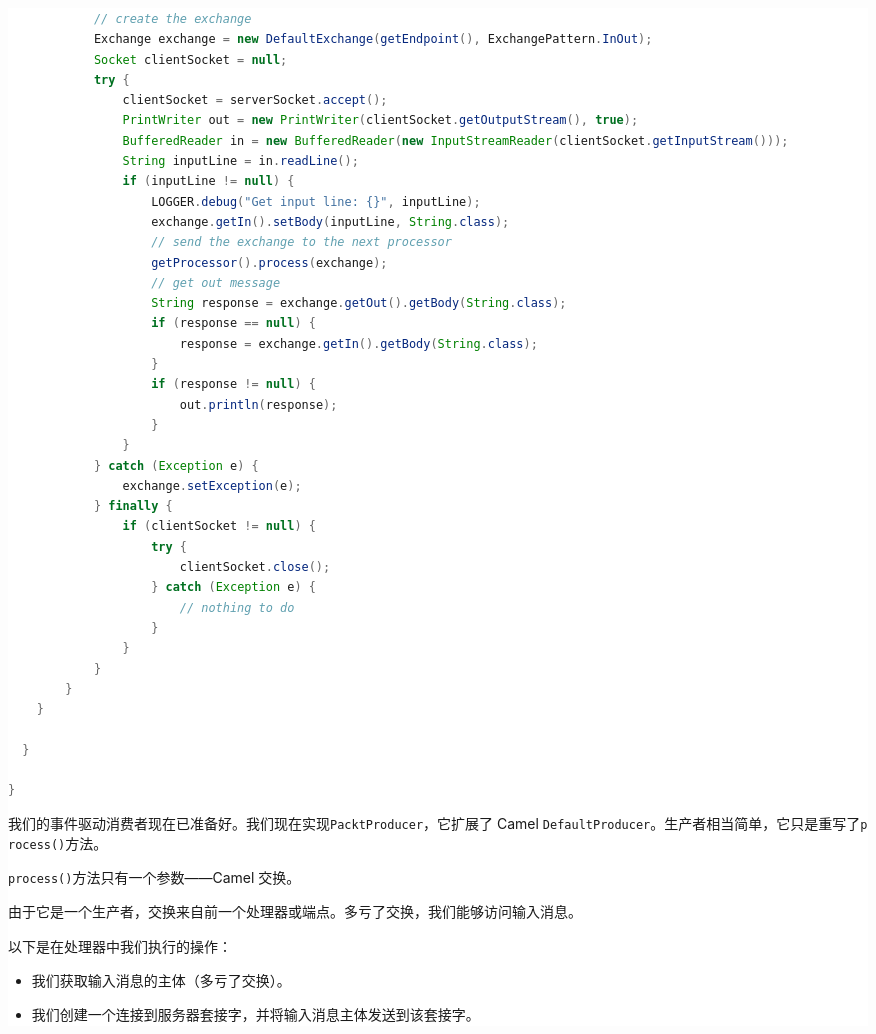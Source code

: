 ```java
            // create the exchange
            Exchange exchange = new DefaultExchange(getEndpoint(), ExchangePattern.InOut);
            Socket clientSocket = null;
            try {
                clientSocket = serverSocket.accept();
                PrintWriter out = new PrintWriter(clientSocket.getOutputStream(), true);
                BufferedReader in = new BufferedReader(new InputStreamReader(clientSocket.getInputStream()));
                String inputLine = in.readLine();
                if (inputLine != null) {
                    LOGGER.debug("Get input line: {}", inputLine);
                    exchange.getIn().setBody(inputLine, String.class);
                    // send the exchange to the next processor
                    getProcessor().process(exchange);
                    // get out message
                    String response = exchange.getOut().getBody(String.class);
                    if (response == null) {
                        response = exchange.getIn().getBody(String.class);
                    }
                    if (response != null) {
                        out.println(response);
                    }
                }
            } catch (Exception e) {
                exchange.setException(e);
            } finally {
                if (clientSocket != null) {
                    try {
                        clientSocket.close();
                    } catch (Exception e) {
                        // nothing to do
                    }
                }
            }
        }
    }

  }

}
```

我们的事件驱动消费者现在已准备好。我们现在实现`PacktProducer`，它扩展了 Camel `DefaultProducer`。生产者相当简单，它只是重写了`process()`方法。

`process()`方法只有一个参数——Camel 交换。

由于它是一个生产者，交换来自前一个处理器或端点。多亏了交换，我们能够访问输入消息。

以下是在处理器中我们执行的操作：

+   我们获取输入消息的主体（多亏了交换）。

+   我们创建一个连接到服务器套接字，并将输入消息主体发送到该套接字。
